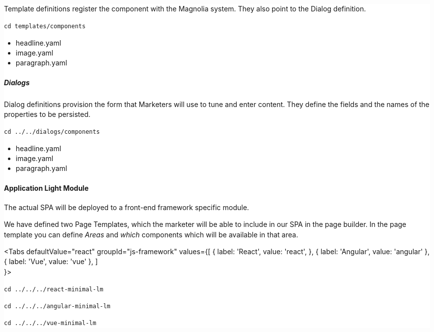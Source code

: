 Template definitions register the component with the Magnolia system. They also point to the Dialog definition.

```
cd templates/components
```

- headline.yaml
- image.yaml
- paragraph.yaml

##### Dialogs

Dialog definitions provision the form that Marketers will use to tune and enter content. They define the fields and the names of the properties to be persisted.

```
cd ../../dialogs/components
```

- headline.yaml
- image.yaml
- paragraph.yaml

#### Application Light Module

The actual SPA will be deployed to a front-end framework specific module.

We have defined two Page Templates, which the marketer will be able to include in our SPA in the page builder. In the page template you can define _Areas_ and _which_ components which will be available in that area.

<Tabs
defaultValue="react"
groupId="js-framework"
values={[
{ label: 'React', value: 'react', },
 { label: 'Angular', value: 'angular' },
 { label: 'Vue', value: 'vue' },
]  
}>
<TabItem value="react">

```
cd ../../../react-minimal-lm
```

</TabItem>
<TabItem value="angular">

```
cd ../../../angular-minimal-lm
```

</TabItem>
<TabItem value="vue">

```
cd ../../../vue-minimal-lm
```
